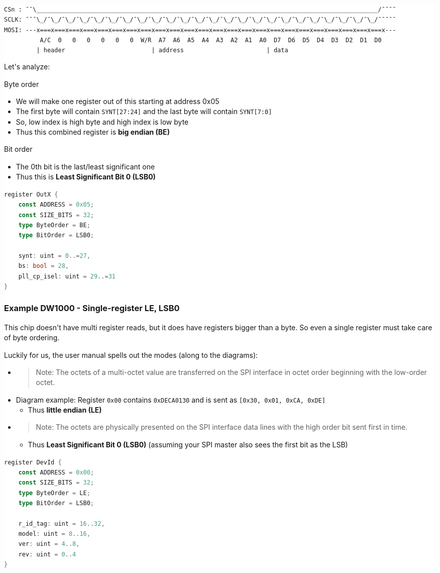 ```
CSn : ¯¯\_______________________________________________________________________________________________/¯¯¯¯
SCLK: ¯¯¯\_/¯\_/¯\_/¯\_/¯\_/¯\_/¯\_/¯\_/¯\_/¯\_/¯\_/¯\_/¯\_/¯\_/¯\_/¯\_/¯\_/¯\_/¯\_/¯\_/¯\_/¯\_/¯\_/¯\_/¯¯¯¯¯
MOSI: ---x===x===x===x===x===x===x===x===x===x===x===x===x===x===x===x===x===x===x===x===x===x===x===x===x---
          A/C  0   0   0   0   0   0  W/R  A7  A6  A5  A4  A3  A2  A1  A0  D7  D6  D5  D4  D3  D2  D1  D0
         | header                        | address                       | data
```

Let's analyze:

Byte order
- We will make one register out of this starting at address 0x05
- The first byte will contain `SYNT[27:24]` and the last byte will contain `SYNT[7:0]`
- So, low index is high byte and high index is low byte
- Thus this combined register is **big endian (BE)**

Bit order
- The 0th bit is the last/least significant one
- Thus this is **Least Significant Bit 0 (LSB0)**

```rust
register OutX {
    const ADDRESS = 0x05;
    const SIZE_BITS = 32;
    type ByteOrder = BE;
    type BitOrder = LSB0;

    synt: uint = 0..=27,
    bs: bool = 28,
    pll_cp_isel: uint = 29..=31
}
```

### Example DW1000 - Single-register LE, LSB0

This chip doesn't have multi register reads, but it does have registers bigger than a byte.
So even a single register must take care of byte ordering.

Luckily for us, the user manual spells out the modes (along to the diagrams):
- > Note: The octets of a multi-octet value are transferred on the SPI interface in octet order beginning with the low-order octet.
- Diagram example: Register `0x00` contains `0xDECA0130` and is sent as `[0x30, 0x01, 0xCA, 0xDE]`
  - Thus **little endian (LE)**
- > Note: The octets are physically presented on the SPI interface data lines with the high order bit sent first in time.
  - Thus **Least Significant Bit 0 (LSB0)** (assuming your SPI master also sees the first bit as the LSB)

```rust
register DevId {
    const ADDRESS = 0x00;
    const SIZE_BITS = 32;
    type ByteOrder = LE;
    type BitOrder = LSB0;

    r_id_tag: uint = 16..32,
    model: uint = 8..16,
    ver: uint = 4..8,
    rev: uint = 0..4
}
```
